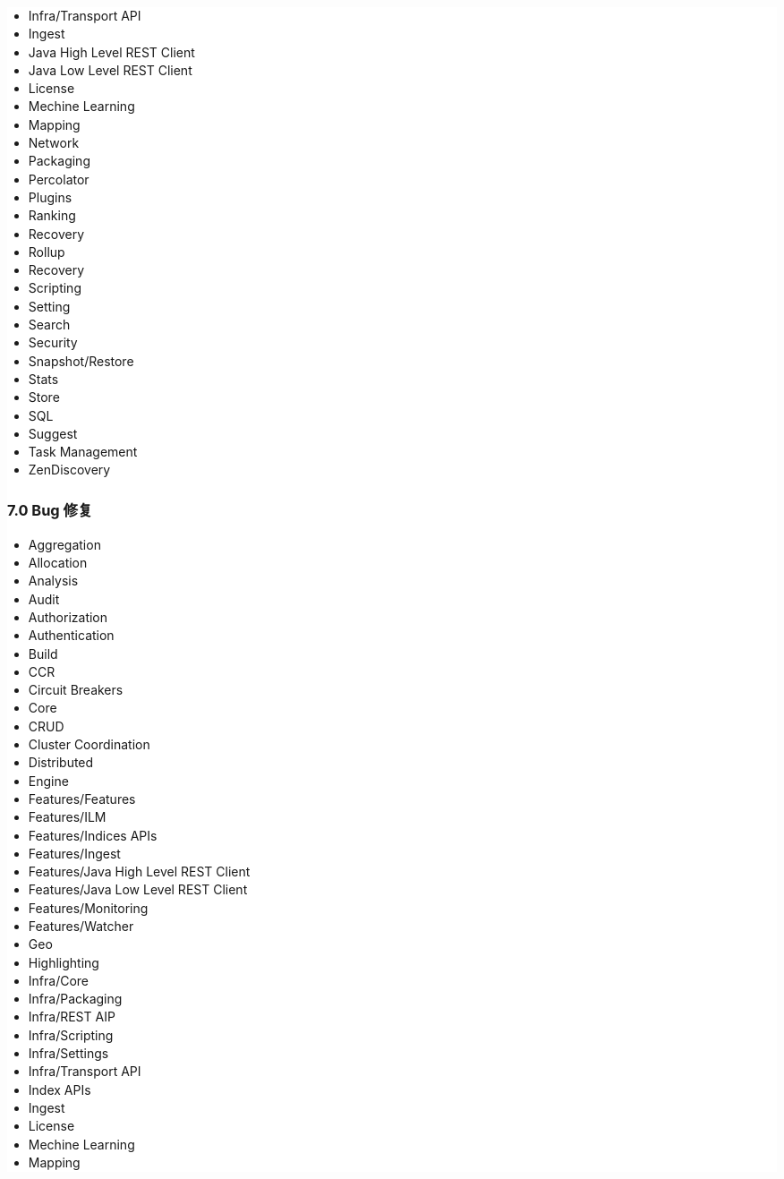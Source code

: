 - Infra/Transport API
- Ingest
- Java High Level REST Client
- Java Low Level REST Client
- License
- Mechine Learning
- Mapping
- Network
- Packaging
- Percolator
- Plugins
- Ranking
- Recovery
- Rollup
- Recovery
- Scripting
- Setting
- Search
- Security
- Snapshot/Restore
- Stats
- Store
- SQL
- Suggest
- Task Management
- ZenDiscovery

### 7.0 Bug 修复

- Aggregation
- Allocation
- Analysis
- Audit
- Authorization
- Authentication
- Build
- CCR
- Circuit Breakers
- Core
- CRUD
- Cluster Coordination
- Distributed
- Engine
- Features/Features
- Features/ILM
- Features/Indices APIs
- Features/Ingest
- Features/Java High Level REST Client
- Features/Java Low Level REST Client
- Features/Monitoring
- Features/Watcher
- Geo
- Highlighting
- Infra/Core
- Infra/Packaging
- Infra/REST AIP
- Infra/Scripting
- Infra/Settings
- Infra/Transport API
- Index APIs
- Ingest
- License
- Mechine Learning
- Mapping